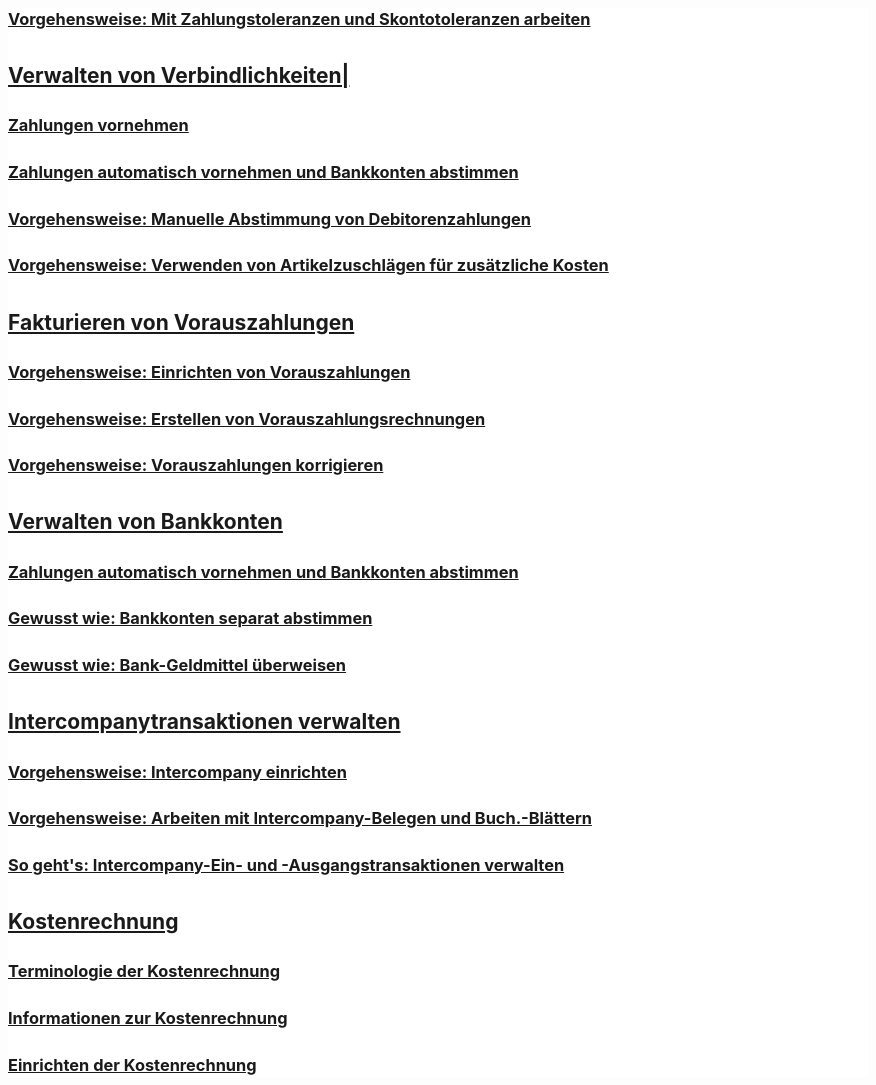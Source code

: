 ### [Vorgehensweise: Mit Zahlungstoleranzen und Skontotoleranzen arbeiten](finance-payment-tolerance-and-payment-discount-tolerance.md)
## [Verwalten von Verbindlichkeiten|](payables-manage-payables.md)
### [Zahlungen vornehmen](payables-make-payments.md)
### [Zahlungen automatisch vornehmen und Bankkonten abstimmen](receivables-apply-payments-auto-reconcile-bank-accounts.md)
### [Vorgehensweise: Manuelle Abstimmung von Debitorenzahlungen](payables-how-apply-purchase-transactions-manually.md)
### [Vorgehensweise: Verwenden von Artikelzuschlägen für zusätzliche Kosten](payables-how-assign-item-charges.md)
## [Fakturieren von Vorauszahlungen](finance-invoice-prepayments.md)
### [Vorgehensweise: Einrichten von Vorauszahlungen](finance-set-up-prepayments.md)
### [Vorgehensweise: Erstellen von Vorauszahlungsrechnungen](finance-how-to-create-prepayment-invoices.md)
### [Vorgehensweise: Vorauszahlungen korrigieren](finance-how-to-correct-prepayments.md)
## [Verwalten von Bankkonten](bank-manage-bank-accounts.md)
### [Zahlungen automatisch vornehmen und Bankkonten abstimmen](receivables-apply-payments-auto-reconcile-bank-accounts.md)
### [Gewusst wie: Bankkonten separat abstimmen](bank-how-reconcile-bank-accounts-separately.md)  
### [Gewusst wie: Bank-Geldmittel überweisen](bank-how-transfer-bank-funds.md)
## [Intercompanytransaktionen verwalten](intercompany-manage.md)
### [Vorgehensweise: Intercompany einrichten](intercompany-how-setup.md)
### [Vorgehensweise: Arbeiten mit Intercompany-Belegen und Buch.-Blättern](intercompany-how-work-documents-journals.md)
### [So geht's: Intercompany-Ein- und -Ausgangstransaktionen verwalten](intercompany-how-manage-intercompany-inbox.md)
## [Kostenrechnung](finance-manage-cost-accounting.md)
### [Terminologie der Kostenrechnung](finance-terminology-in-cost-accounting.md)
### [Informationen zur Kostenrechnung](finance-about-cost-accounting.md)
### [Einrichten der Kostenrechnung](finance-set-up-cost-accounting.md)
